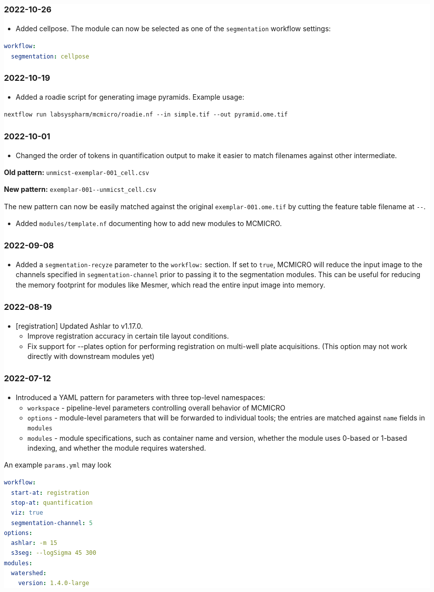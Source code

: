 ### 2022-10-26

* Added cellpose. The module can now be selected as one of the `segmentation` workflow settings:

``` yaml
workflow:
  segmentation: cellpose
```

### 2022-10-19

* Added a roadie script for generating image pyramids. Example usage:

`nextflow run labsyspharm/mcmicro/roadie.nf --in simple.tif --out pyramid.ome.tif`

### 2022-10-01

* Changed the order of tokens in quantification output to make it easier to match filenames against other intermediate.

**Old pattern:** `unmicst-exemplar-001_cell.csv`

**New pattern:** `exemplar-001--unmicst_cell.csv`

The new pattern can now be easily matched against the original `exemplar-001.ome.tif` by cutting the feature table filename at `--`.

* Added `modules/template.nf` documenting how to add new modules to MCMICRO.

### 2022-09-08

* Added a `segmentation-recyze` parameter to the `workflow:` section. If set to `true`, MCMICRO will reduce the input image to the channels specified in `segmentation-channel` prior to passing it to the segmentation modules. This can be useful for reducing the memory footprint for modules like Mesmer, which read the entire input image into memory.

### 2022-08-19

* [registration] Updated Ashlar to v1.17.0.
  * Improve registration accuracy in certain tile layout conditions.
  * Fix support for --plates option for performing registration on multi-well plate acquisitions. (This option may not work directly with downstream modules yet)

### 2022-07-12

* Introduced a YAML pattern for parameters with three top-level namespaces:
  * `workspace` - pipeline-level parameters controlling overall behavior of MCMICRO
  * `options` - module-level parameters that will be forwarded to individual tools; the entries are matched against `name` fields in `modules`
  * `modules` - module specifications, such as container name and version, whether the module uses 0-based or 1-based indexing, and whether the module requires watershed.

An example `params.yml` may look

``` yaml
workflow:
  start-at: registration
  stop-at: quantification
  viz: true
  segmentation-channel: 5
options:
  ashlar: -m 15
  s3seg: --logSigma 45 300
modules:
  watershed:
    version: 1.4.0-large
```
